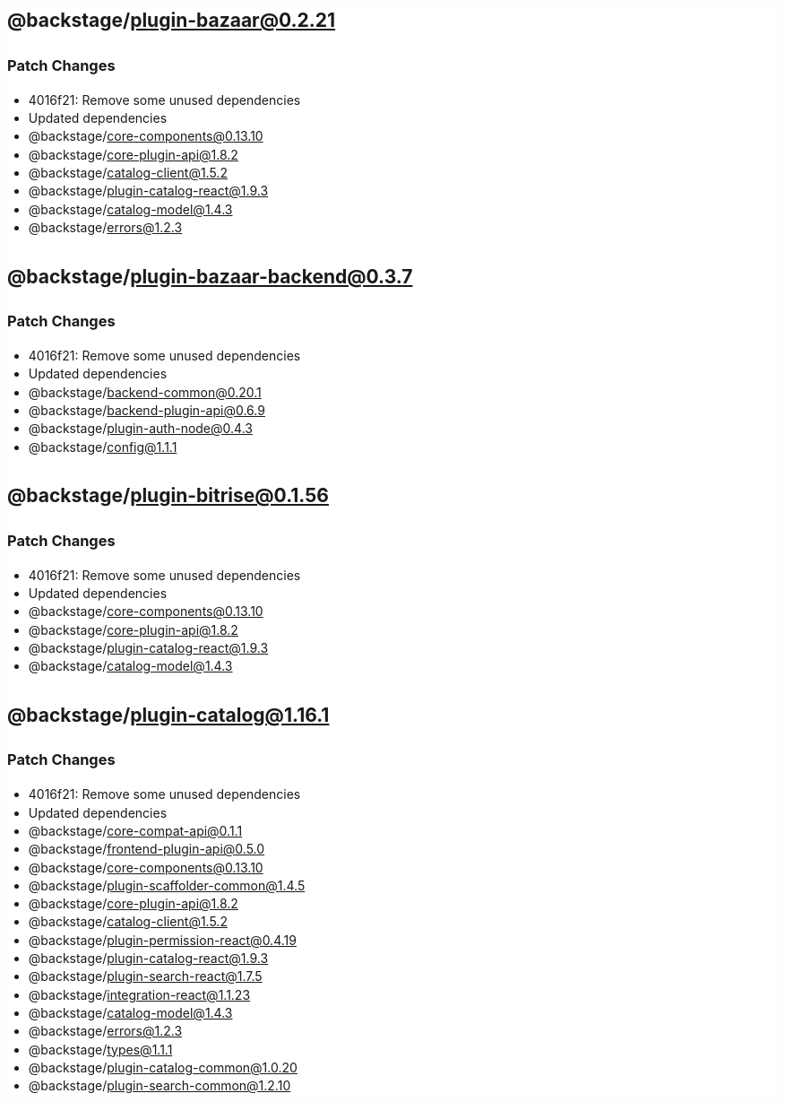 ## @backstage/plugin-bazaar@0.2.21

### Patch Changes

- 4016f21: Remove some unused dependencies
- Updated dependencies
 - @backstage/core-components@0.13.10
 - @backstage/core-plugin-api@1.8.2
 - @backstage/catalog-client@1.5.2
 - @backstage/plugin-catalog-react@1.9.3
 - @backstage/catalog-model@1.4.3
 - @backstage/errors@1.2.3

## @backstage/plugin-bazaar-backend@0.3.7

### Patch Changes

- 4016f21: Remove some unused dependencies
- Updated dependencies
 - @backstage/backend-common@0.20.1
 - @backstage/backend-plugin-api@0.6.9
 - @backstage/plugin-auth-node@0.4.3
 - @backstage/config@1.1.1

## @backstage/plugin-bitrise@0.1.56

### Patch Changes

- 4016f21: Remove some unused dependencies
- Updated dependencies
 - @backstage/core-components@0.13.10
 - @backstage/core-plugin-api@1.8.2
 - @backstage/plugin-catalog-react@1.9.3
 - @backstage/catalog-model@1.4.3

## @backstage/plugin-catalog@1.16.1

### Patch Changes

- 4016f21: Remove some unused dependencies
- Updated dependencies
 - @backstage/core-compat-api@0.1.1
 - @backstage/frontend-plugin-api@0.5.0
 - @backstage/core-components@0.13.10
 - @backstage/plugin-scaffolder-common@1.4.5
 - @backstage/core-plugin-api@1.8.2
 - @backstage/catalog-client@1.5.2
 - @backstage/plugin-permission-react@0.4.19
 - @backstage/plugin-catalog-react@1.9.3
 - @backstage/plugin-search-react@1.7.5
 - @backstage/integration-react@1.1.23
 - @backstage/catalog-model@1.4.3
 - @backstage/errors@1.2.3
 - @backstage/types@1.1.1
 - @backstage/plugin-catalog-common@1.0.20
 - @backstage/plugin-search-common@1.2.10
